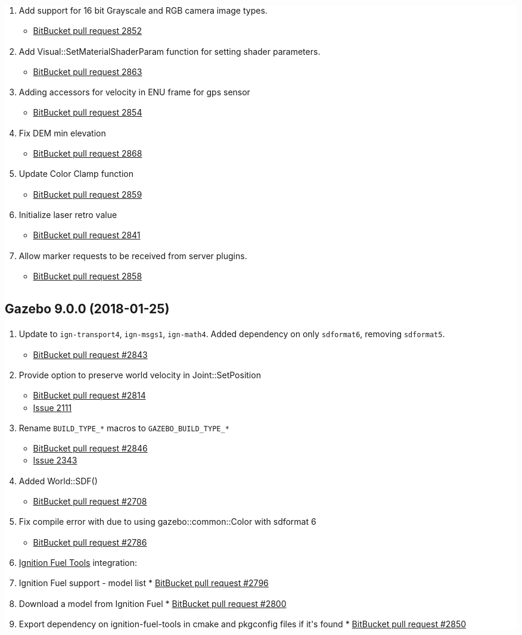 1. Add support for 16 bit Grayscale and RGB camera image types.
    * [BitBucket pull request 2852](https://osrf-migration.github.io/gazebo-gh-pages/#!/osrf/gazebo/pull-requests/2852)

1. Add Visual::SetMaterialShaderParam function for setting shader parameters.
    * [BitBucket pull request 2863](https://osrf-migration.github.io/gazebo-gh-pages/#!/osrf/gazebo/pull-requests/2863)

1. Adding accessors for velocity in ENU frame for gps sensor
    * [BitBucket pull request 2854](https://osrf-migration.github.io/gazebo-gh-pages/#!/osrf/gazebo/pull-requests/2854)

1. Fix DEM min elevation
    * [BitBucket pull request 2868](https://osrf-migration.github.io/gazebo-gh-pages/#!/osrf/gazebo/pull-requests/2868)

1. Update Color Clamp function
    * [BitBucket pull request 2859](https://osrf-migration.github.io/gazebo-gh-pages/#!/osrf/gazebo/pull-requests/2859)

1. Initialize laser retro value
    * [BitBucket pull request 2841](https://osrf-migration.github.io/gazebo-gh-pages/#!/osrf/gazebo/pull-requests/2841)

1. Allow marker requests to be received from server plugins.
    * [BitBucket pull request 2858](https://osrf-migration.github.io/gazebo-gh-pages/#!/osrf/gazebo/pull-requests/2858)


## Gazebo 9.0.0 (2018-01-25)

1. Update to `ign-transport4`, `ign-msgs1`, `ign-math4`. Added dependency on
   only `sdformat6`, removing `sdformat5`.
    * [BitBucket pull request #2843](https://osrf-migration.github.io/gazebo-gh-pages/#!/osrf/gazebo/pull-requests/2843)

1. Provide option to preserve world velocity in Joint::SetPosition
    * [BitBucket pull request #2814](https://osrf-migration.github.io/gazebo-gh-pages/#!/osrf/gazebo/pull-requests/2814)
    * [Issue 2111](https://github.com/osrf/gazebo/issues/2111)

1. Rename `BUILD_TYPE_*` macros to `GAZEBO_BUILD_TYPE_*`
    * [BitBucket pull request #2846](https://osrf-migration.github.io/gazebo-gh-pages/#!/osrf/gazebo/pull-requests/2846)
    * [Issue 2343](https://github.com/osrf/gazebo/issues/2343)

1. Added World::SDF()
    * [BitBucket pull request #2708](https://osrf-migration.github.io/gazebo-gh-pages/#!/osrf/gazebo/pull-requests/2708)

1. Fix compile error with due to using gazebo::common::Color with sdformat 6
    * [BitBucket pull request #2786](https://osrf-migration.github.io/gazebo-gh-pages/#!/osrf/gazebo/pull-requests/2786)

1. [Ignition Fuel Tools](https://ignitionrobotics.org/libs/fuel%20tools) integration:
  1. Ignition Fuel support - model list
    * [BitBucket pull request #2796](https://osrf-migration.github.io/gazebo-gh-pages/#!/osrf/gazebo/pull-requests/2796)
  1. Download a model from Ignition Fuel
    * [BitBucket pull request #2800](https://osrf-migration.github.io/gazebo-gh-pages/#!/osrf/gazebo/pull-requests/2800)
  1. Export dependency on ignition-fuel-tools in cmake and pkgconfig files if it's found
    * [BitBucket pull request #2850](https://osrf-migration.github.io/gazebo-gh-pages/#!/osrf/gazebo/pull-requests/2850)
